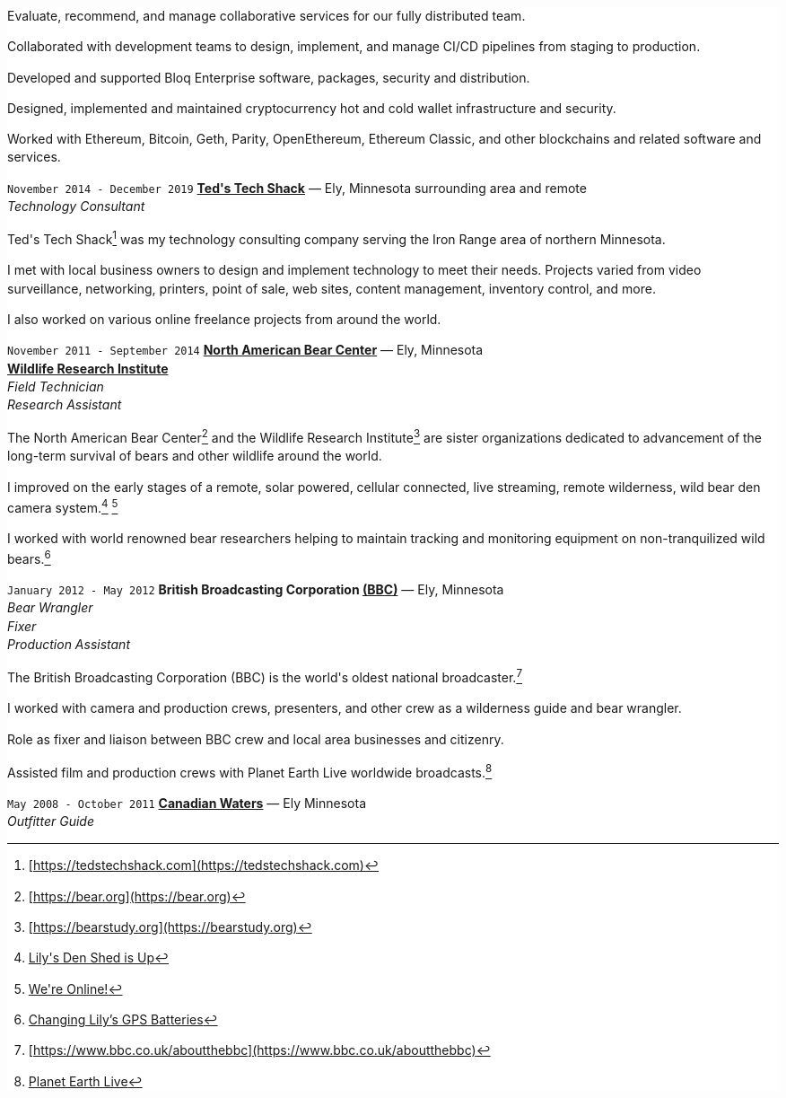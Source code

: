 Evaluate, recommend, and manage collaborative services for our fully distributed team.

Collaborated with development teams to design, implement, and manage CI/CD pipelines from staging to production.

Developed and supported Bloq Enterprise software, packages, security and distribution.

Designed, implemented and maintained cryptocurrency hot and cold wallet infrastructure and security.

Worked with Ethereum, Bitcoin, Geth, Parity, OpenEthereum, Ethereum Classic, and other blockchains and related software and services.

`November 2014 - December 2019`
[__Ted's Tech Shack__](https://tedstechshack.com) &mdash; Ely, Minnesota surrounding area and remote<br>
_Technology Consultant_

Ted's Tech Shack[^4] was my technology consulting company serving the Iron Range area of northern Minnesota.

I met with local business owners to design and implement technology to meet their needs.
Projects varied from video surveillance, networking, printers, point of sale, web sites, content management, inventory control, and more.

I also worked on various online freelance projects from around the world.

`November 2011 - September 2014`
[__North American Bear Center__](https://bear.org) &mdash; Ely, Minnesota<br>
[__Wildlife Research Institute__](https://bearstudy.org)<br>
_Field Technician_<br>
_Research Assistant_

The North American Bear Center[^5] and the Wildlife Research Institute[^6] are sister organizations dedicated to advancement of the long-term survival of bears and other wildlife around the world.

I improved on the early stages of a remote, solar powered, cellular connected, live streaming, remote wilderness, wild bear den camera system.[^7] [^8]

I worked with world renowned bear researchers helping to maintain tracking and monitoring equipment on non-tranquilized wild bears.[^9]

`January 2012 - May 2012`
__British Broadcasting Corporation [(BBC)](https://www.bbc.co.uk/aboutthebbc/)__ &mdash; Ely, Minnesota<br>
_Bear Wrangler_<br>
_Fixer_<br>
_Production Assistant_

The British Broadcasting Corporation (BBC) is the world's oldest national broadcaster.[^10]

I worked with camera and production crews, presenters, and other crew as a wilderness guide and bear wrangler.

Role as fixer and liaison between BBC crew and local area businesses and citizenry.

Assisted film and production crews with Planet Earth Live worldwide broadcasts.[^11]

`May 2008 - October 2011`
[__Canadian Waters__](https://www.canadianwaters.com/) &mdash;  Ely Minnesota<br>
_Outfitter_
_Guide_


[^1]: [https://bloq.com](https://bloq.com)
[^2]: [https://metronome.io](https://metronome.io)
[^3]: [https://github.com/autonomoussoftware](https://github.com/autonomoussoftware)
[^4]: [https://tedstechshack.com](https://tedstechshack.com)
[^5]: [https://bear.org](https://bear.org)
[^6]: [https://bearstudy.org](https://bearstudy.org)
[^7]: [Lily's Den Shed is Up](https://www.bearstudy.org/website/updates/daily-updates/1820-lilys-den-shed-is-up-update-november-24-2012-.html)
[^8]: [We're Online!](https://www.bearstudy.org/website/updates/daily-updates/1502-were-online-.html)
[^9]: [Changing Lily’s GPS Batteries](https://www.bearstudy.org/website/updates/daily-updates/1659-changing-lilys-gps-batteries-update-june-12-2012.html)
[^10]: [https://www.bbc.co.uk/aboutthebbc](https://www.bbc.co.uk/aboutthebbc)
[^11]: [Planet Earth Live](https://www.bbc.co.uk/programmes/b01ms18l)
[^12]: [Iridium satellite constellation](https://en.wikipedia.org/wiki/Iridium_satellite_constellation)